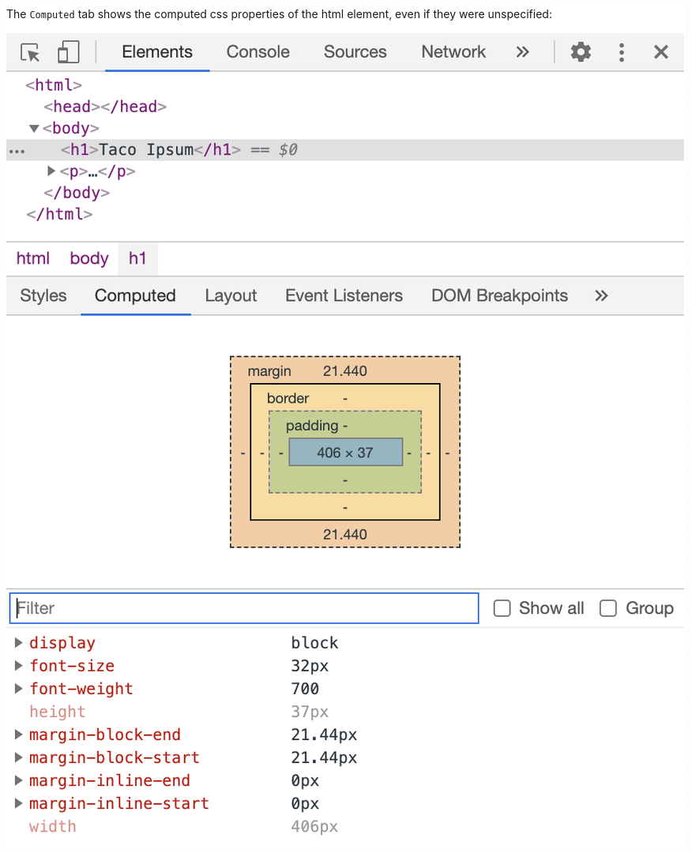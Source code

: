 The `Computed` tab shows the computed css properties of the html element, even if they were unspecified:

![image-20201112162636397](../images/image-20201112162636397.png)
